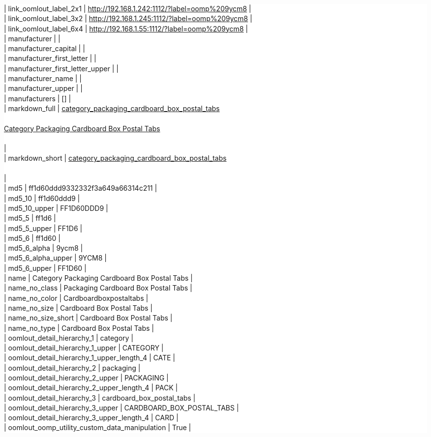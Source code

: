 | link_oomlout_label_2x1 | http://192.168.1.242:1112/?label=oomp%209ycm8 |  
| link_oomlout_label_3x2 | http://192.168.1.245:1112/?label=oomp%209ycm8 |  
| link_oomlout_label_6x4 | http://192.168.1.55:1112/?label=oomp%209ycm8 |  
| manufacturer |  |  
| manufacturer_capital |  |  
| manufacturer_first_letter |  |  
| manufacturer_first_letter_upper |  |  
| manufacturer_name |  |  
| manufacturer_upper |  |  
| manufacturers | [] |  
| markdown_full | [category_packaging_cardboard_box_postal_tabs](https://github.com/oomlout/oomlout_oomp_current_version_messy/tree/main/parts/category_packaging_cardboard_box_postal_tabs)<br>[](https://github.com/oomlout/oomlout_oomp_current_version_messy/tree/main/parts/category_packaging_cardboard_box_postal_tabs)<br>[Category Packaging Cardboard Box Postal Tabs](https://github.com/oomlout/oomlout_oomp_current_version_messy/tree/main/parts/category_packaging_cardboard_box_postal_tabs)<br><br> |  
| markdown_short | [category_packaging_cardboard_box_postal_tabs](https://github.com/oomlout/oomlout_oomp_current_version_messy/tree/main/parts/category_packaging_cardboard_box_postal_tabs)<br><br> |  
| md5 | ff1d60ddd9332332f3a649a66314c211 |  
| md5_10 | ff1d60ddd9 |  
| md5_10_upper | FF1D60DDD9 |  
| md5_5 | ff1d6 |  
| md5_5_upper | FF1D6 |  
| md5_6 | ff1d60 |  
| md5_6_alpha | 9ycm8 |  
| md5_6_alpha_upper | 9YCM8 |  
| md5_6_upper | FF1D60 |  
| name | Category Packaging Cardboard Box Postal Tabs |  
| name_no_class | Packaging Cardboard Box Postal Tabs |  
| name_no_color | Cardboardboxpostaltabs |  
| name_no_size | Cardboard Box Postal Tabs |  
| name_no_size_short | Cardboard Box Postal Tabs |  
| name_no_type | Cardboard Box Postal Tabs |  
| oomlout_detail_hierarchy_1 | category |  
| oomlout_detail_hierarchy_1_upper | CATEGORY |  
| oomlout_detail_hierarchy_1_upper_length_4 | CATE |  
| oomlout_detail_hierarchy_2 | packaging |  
| oomlout_detail_hierarchy_2_upper | PACKAGING |  
| oomlout_detail_hierarchy_2_upper_length_4 | PACK |  
| oomlout_detail_hierarchy_3 | cardboard_box_postal_tabs |  
| oomlout_detail_hierarchy_3_upper | CARDBOARD_BOX_POSTAL_TABS |  
| oomlout_detail_hierarchy_3_upper_length_4 | CARD |  
| oomlout_oomp_utility_custom_data_manipulation | True |  